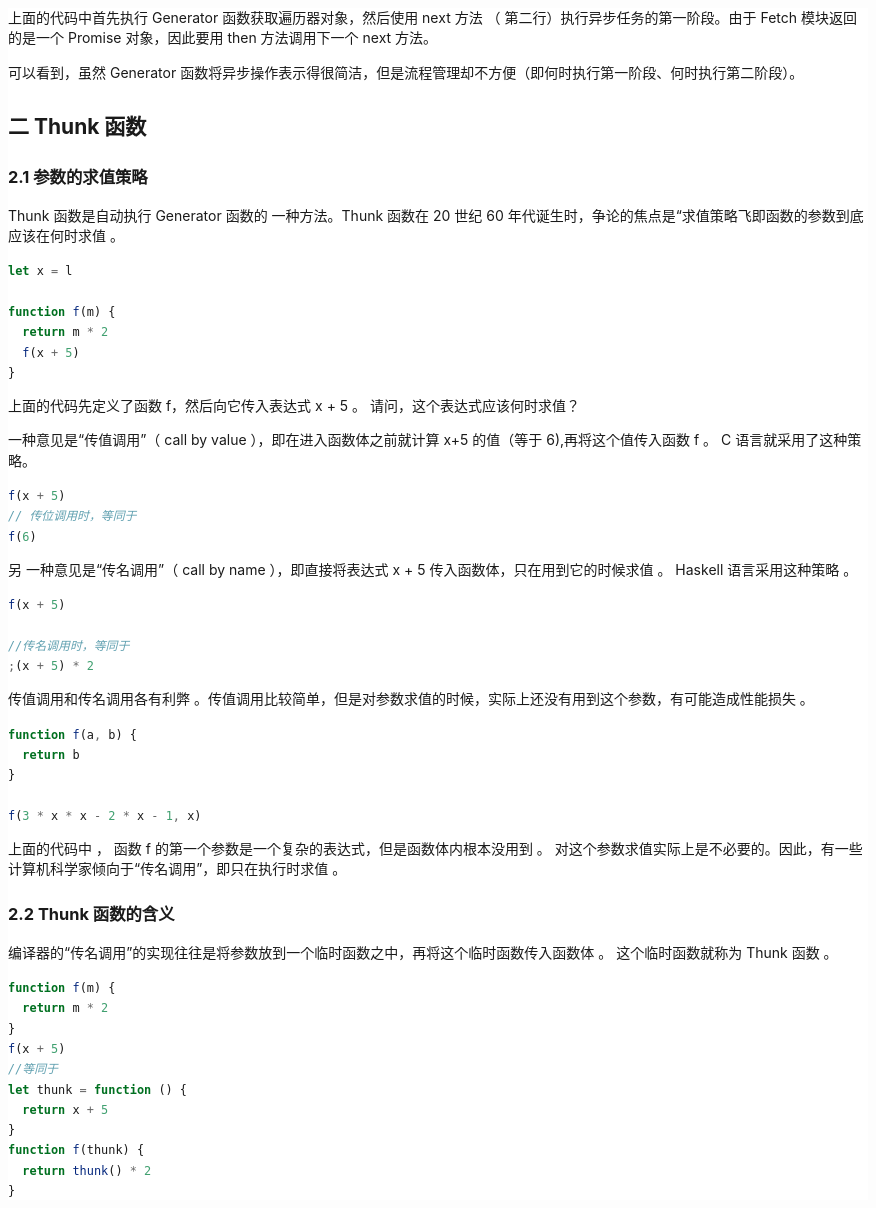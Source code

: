 上面的代码中首先执行 Generator 函数获取遍历器对象，然后使用 next 方法 （ 第二行）执行异步任务的第一阶段。由于 Fetch 模块返回的是一个 Promise 对象，因此要用 then 方法调用下一个 next 方法。

可以看到，虽然 Generator 函数将异步操作表示得很简洁，但是流程管理却不方便（即何时执行第一阶段、何时执行第二阶段）。

## 二 Thunk 函数

### 2.1 参数的求值策略

Thunk 函数是自动执行 Generator 函数的 一种方法。Thunk 函数在 20 世纪 60 年代诞生时，争论的焦点是“求值策略飞即函数的参数到底应该在何时求值 。

```js
let x = l

function f(m) {
  return m * 2
  f(x + 5)
}
```

上面的代码先定义了函数 f，然后向它传入表达式 x + 5 。 请问，这个表达式应该何时求值？

一种意见是“传值调用”（ call by value ），即在进入函数体之前就计算 x+5 的值（等于 6),再将这个值传入函数 f 。 C 语言就采用了这种策略。

```js
f(x + 5)
// 传位调用时，等同于
f(6)
```

另 一种意见是“传名调用”（ call by name ），即直接将表达式 x + 5 传入函数体，只在用到它的时候求值 。 Haskell 语言采用这种策略 。

```js
f(x + 5)

//传名调用时，等同于
;(x + 5) * 2
```

传值调用和传名调用各有利弊 。传值调用比较简单，但是对参数求值的时候，实际上还没有用到这个参数，有可能造成性能损失 。

```js
function f(a, b) {
  return b
}

f(3 * x * x - 2 * x - 1, x)
```

上面的代码中 ， 函数 f 的第一个参数是一个复杂的表达式，但是函数体内根本没用到 。 对这个参数求值实际上是不必要的。因此，有一些计算机科学家倾向于“传名调用”，即只在执行时求值 。

### 2.2 Thunk 函数的含义

编译器的“传名调用”的实现往往是将参数放到一个临时函数之中，再将这个临时函数传入函数体 。 这个临时函数就称为 Thunk 函数 。

```js
function f(m) {
  return m * 2
}
f(x + 5)
//等同于
let thunk = function () {
  return x + 5
}
function f(thunk) {
  return thunk() * 2
}
```
